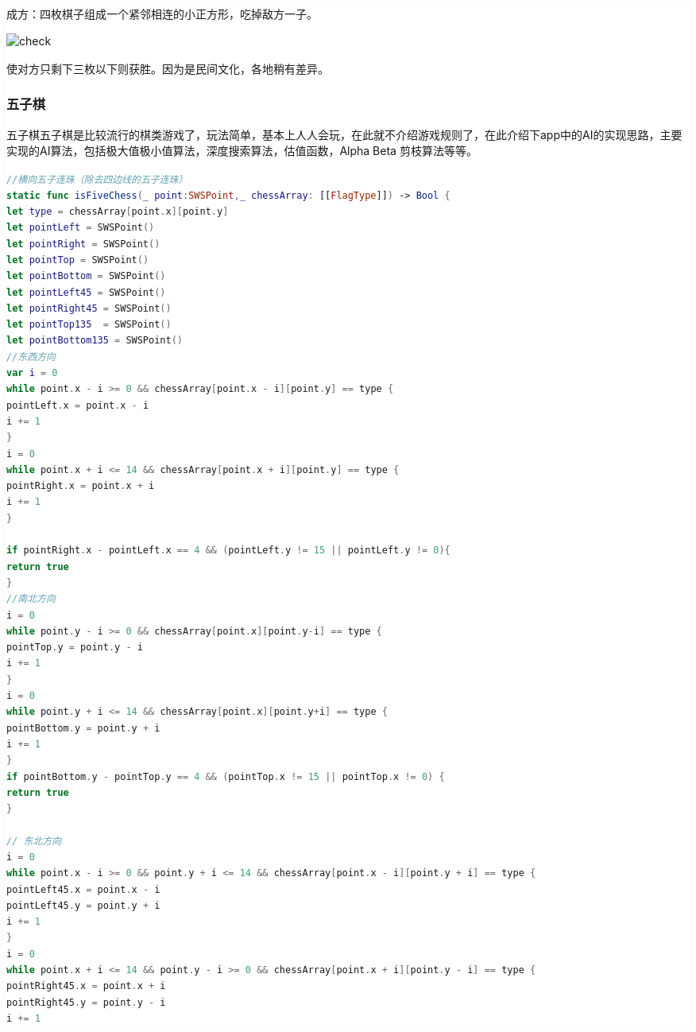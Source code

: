 成方：四枚棋子组成一个紧邻相连的小正方形，吃掉敌方一子。


![check](http://img.blog.csdn.net/20170803150001736?watermark/2/text/aHR0cDovL2Jsb2cuY3Nkbi5uZXQvdGlhbmppZm91/font/5a6L5L2T/fontsize/400/fill/I0JBQkFCMA==/dissolve/70/gravity/SouthEast)

使对方只剩下三枚以下则获胜。因为是民间文化，各地稍有差异。

### 五子棋

五子棋五子棋是比较流行的棋类游戏了，玩法简单，基本上人人会玩，在此就不介绍游戏规则了，在此介绍下app中的AI的实现思路，主要实现的AI算法，包括极大值极小值算法，深度搜索算法，估值函数，Alpha Beta 剪枝算法等等。
```swift
//横向五子连珠（除去四边线的五子连珠）
static func isFiveChess(_ point:SWSPoint,_ chessArray: [[FlagType]]) -> Bool {
let type = chessArray[point.x][point.y]
let pointLeft = SWSPoint()
let pointRight = SWSPoint()
let pointTop = SWSPoint()
let pointBottom = SWSPoint()
let pointLeft45 = SWSPoint()
let pointRight45 = SWSPoint()
let pointTop135  = SWSPoint()
let pointBottom135 = SWSPoint()
//东西方向
var i = 0
while point.x - i >= 0 && chessArray[point.x - i][point.y] == type {
pointLeft.x = point.x - i
i += 1
}
i = 0
while point.x + i <= 14 && chessArray[point.x + i][point.y] == type {
pointRight.x = point.x + i
i += 1
}

if pointRight.x - pointLeft.x == 4 && (pointLeft.y != 15 || pointLeft.y != 0){
return true
}
//南北方向
i = 0
while point.y - i >= 0 && chessArray[point.x][point.y-i] == type {
pointTop.y = point.y - i
i += 1
}
i = 0
while point.y + i <= 14 && chessArray[point.x][point.y+i] == type {
pointBottom.y = point.y + i
i += 1
}
if pointBottom.y - pointTop.y == 4 && (pointTop.x != 15 || pointTop.x != 0) {
return true
}

// 东北方向
i = 0
while point.x - i >= 0 && point.y + i <= 14 && chessArray[point.x - i][point.y + i] == type {
pointLeft45.x = point.x - i
pointLeft45.y = point.y + i
i += 1
}
i = 0
while point.x + i <= 14 && point.y - i >= 0 && chessArray[point.x + i][point.y - i] == type {
pointRight45.x = point.x + i
pointRight45.y = point.y - i
i += 1
```